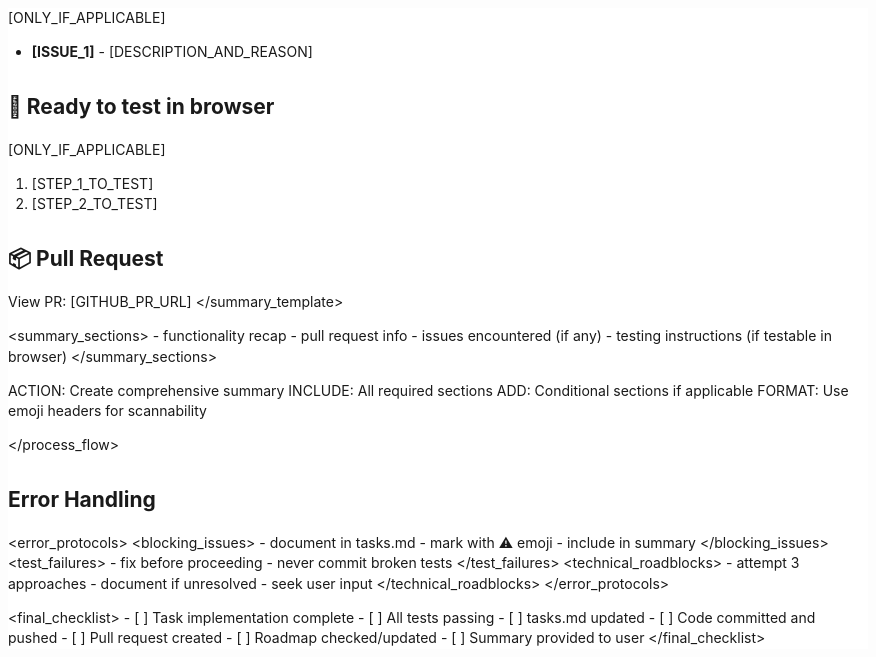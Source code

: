 [ONLY_IF_APPLICABLE]

- **[ISSUE_1]** - [DESCRIPTION_AND_REASON]

## 👀 Ready to test in browser

[ONLY_IF_APPLICABLE]

1. [STEP_1_TO_TEST]
2. [STEP_2_TO_TEST]

## 📦 Pull Request

View PR: [GITHUB_PR_URL]
</summary_template>

<summary_sections>
<required> - functionality recap - pull request info
</required>
<conditional> - issues encountered (if any) - testing instructions (if testable in browser)
</conditional>
</summary_sections>

<instructions>
  ACTION: Create comprehensive summary
  INCLUDE: All required sections
  ADD: Conditional sections if applicable
  FORMAT: Use emoji headers for scannability
</instructions>

</step>

</process_flow>

## Error Handling

<error_protocols>
<blocking_issues> - document in tasks.md - mark with ⚠️ emoji - include in summary
</blocking_issues>
<test_failures> - fix before proceeding - never commit broken tests
</test_failures>
<technical_roadblocks> - attempt 3 approaches - document if unresolved - seek user input
</technical_roadblocks>
</error_protocols>

<final_checklist>
<verify> - [ ] Task implementation complete - [ ] All tests passing - [ ] tasks.md updated - [ ] Code committed and pushed - [ ] Pull request created - [ ] Roadmap checked/updated - [ ] Summary provided to user
</verify>
</final_checklist>
